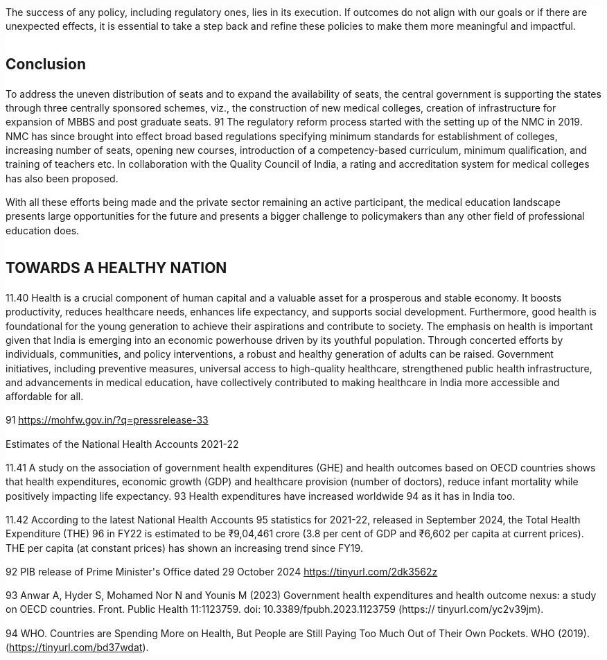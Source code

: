 The success of any policy, including regulatory ones, lies in its execution. If outcomes do not align with our goals or if there are unexpected effects, it is essential to take a step back and refine these policies to make them more meaningful and impactful.

## Conclusion

To address the uneven distribution of seats and to expand the availability of seats, the central government is supporting the states through three centrally sponsored schemes, viz., the construction of new medical colleges, creation of infrastructure for expansion of MBBS and post graduate seats. 91 The regulatory reform process started with the setting up of the NMC in 2019. NMC has since brought into effect broad based regulations specifying minimum standards for establishment of colleges, increasing number of seats, opening new courses, introduction of  a  competency-based  curriculum,  minimum qualification, and training of teachers etc. In collaboration with the Quality Council of India, a rating and accreditation system for medical colleges has also been proposed.

With all these efforts being made and the private sector remaining an active participant, the medical education landscape presents large opportunities for the future and presents a bigger challenge to policymakers than any other field of professional education does.

## TOWARDS A HEALTHY NATION

11.40 Health  is  a  crucial  component  of  human  capital  and  a  valuable  asset  for  a prosperous  and  stable  economy.  It  boosts  productivity,  reduces  healthcare  needs, enhances life expectancy, and supports social development. Furthermore, good health is  foundational for the young generation to achieve their aspirations and contribute to society. The emphasis on health is important given that India is emerging into an economic powerhouse driven by its youthful population. Through concerted efforts by individuals, communities, and policy interventions, a robust and healthy generation of adults can be raised. Government initiatives, including preventive measures, universal access  to  high-quality  healthcare,  strengthened  public  health  infrastructure,  and advancements in medical education, have collectively contributed to making healthcare in India more accessible and affordable for all.

91 https://mohfw.gov.in/?q=pressrelease-33

Estimates of the National Health Accounts 2021-22



11.41    A study on the association of government health expenditures (GHE) and health outcomes based on OECD countries shows that health expenditures, economic growth (GDP) and healthcare provision (number of doctors), reduce infant mortality while positively impacting life expectancy. 93 Health expenditures have increased worldwide 94 as it has in India too.

11.42 According to the latest National Health Accounts 95 statistics for 2021-22, released in September 2024, the Total Health Expenditure (THE) 96 in FY22 is estimated to be ₹9,04,461 crore (3.8 per cent of GDP and ₹6,602 per capita at current prices). THE per capita (at constant prices) has shown an increasing trend since FY19.

92  PIB release of Prime Minister's Office dated 29 October 2024 https://tinyurl.com/2dk3562z

93 Anwar A, Hyder S, Mohamed Nor N and Younis M (2023) Government health expenditures and health outcome nexus: a study on OECD countries. Front. Public Health 11:1123759. doi: 10.3389/fpubh.2023.1123759 (https:// tinyurl.com/yc2v39jm).

94 WHO. Countries are Spending More on Health, But People are Still Paying Too Much Out of Their Own Pockets. WHO (2019). (https://tinyurl.com/bd37wdat).

